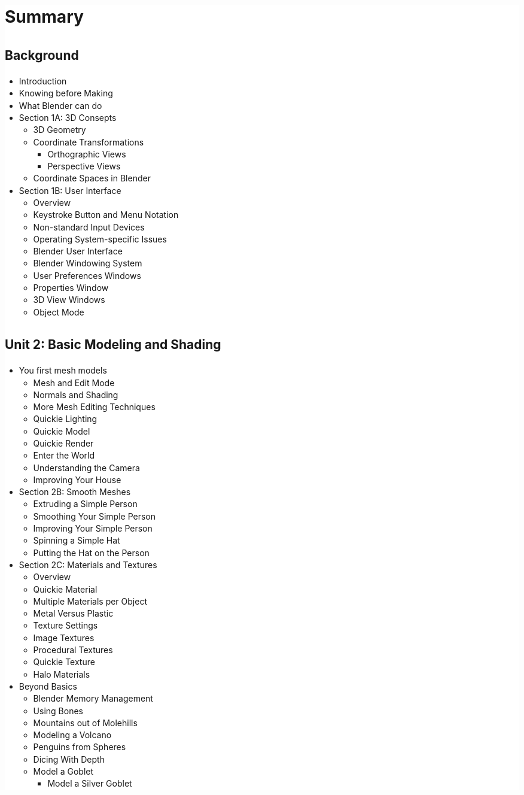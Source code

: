 # Summary

## Background

* Introduction                                                            
* Knowing before Making                                                
* What Blender can do                                           
* Section 1A: 3D Consepts
  * 3D Geometry                                                        
  * Coordinate Transformations                                                              
    * Orthographic Views                                                        
    * Perspective Views                                                              
  * Coordinate Spaces in Blender                                                 
* Section 1B: User Interface                                                  
  * Overview
  * Keystroke Button and Menu Notation
  * Non-standard Input Devices
  * Operating System-specific Issues
  * Blender User Interface
  * Blender Windowing System
  * User Preferences Windows
  * Properties Window
  * 3D View Windows
  * Object Mode

## Unit 2: Basic Modeling and Shading

* You first mesh models            
  * Mesh and Edit Mode                               
  * Normals and Shading                                                   
  * More Mesh Editing Techniques                                          
  * Quickie Lighting                                                      
  * Quickie Model                                                         
  * Quickie Render                                                        
  * Enter the World                                                       
  * Understanding the Camera                                              
  * Improving Your House                                                  
* Section 2B: Smooth Meshes                                               
  * Extruding a Simple Person                                             
  * Smoothing Your Simple Person                                          
  * Improving Your Simple Person                                          
  * Spinning a Simple Hat                                                 
  * Putting the Hat on the Person                                         
* Section 2C: Materials and Textures                                      
  * Overview                                                              
  * Quickie Material                                                      
  * Multiple Materials per Object                                         
  * Metal Versus Plastic                                                  
  * Texture Settings                                                      
  * Image Textures                                                        
  * Procedural Textures                                                   
  * Quickie Texture                                                       
  * Halo Materials                                                        
* Beyond Basics                                                           
  * Blender Memory Management                                             
  * Using Bones                                                           
  * Mountains out of Molehills                                            
  * Modeling a Volcano                                                    
  * Penguins from Spheres                                                 
  * Dicing With Depth                                                     
  * Model a Goblet                                                        
    * Model a Silver Goblet                                               